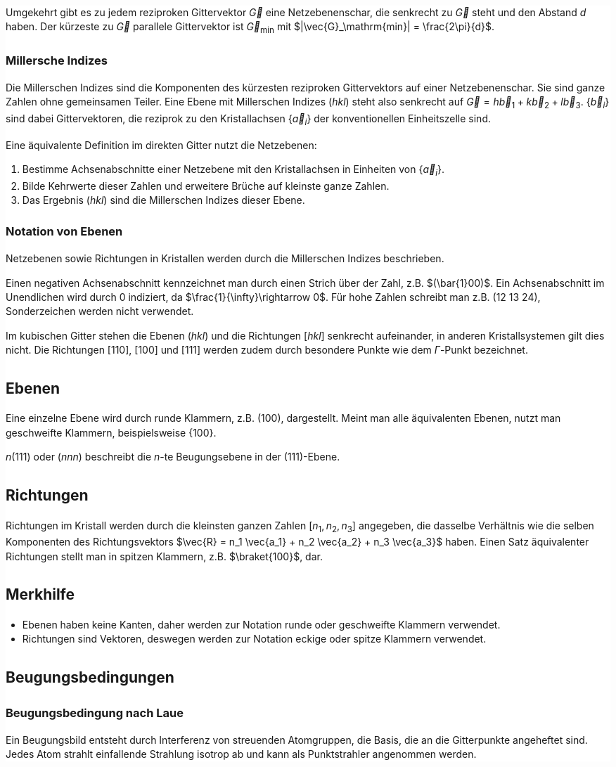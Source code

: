 Umgekehrt gibt es zu jedem reziproken Gittervektor $\vec{G}$ eine Netzebenenschar, die senkrecht zu $\vec{G}$ steht und den Abstand $d$ haben. Der kürzeste zu $\vec{G}$ parallele Gittervektor ist $\vec{G}_\mathrm{min}$ mit $|\vec{G}_\mathrm{min}| = \frac{2\pi}{d}$.

### Millersche Indizes
Die Millerschen Indizes sind die Komponenten des kürzesten reziproken Gittervektors auf einer Netzebenenschar. Sie sind ganze Zahlen ohne gemeinsamen Teiler. Eine Ebene mit Millerschen Indizes $(hkl)$ steht also senkrecht auf $\vec{G} = h \vec{b}_1 + k \vec{b}_2 + l \vec{b}_3$. $\{\vec{b}_i\}$ sind dabei Gittervektoren, die reziprok zu den Kristallachsen $\{\vec{a}_i\}$ der konventionellen Einheitszelle sind.

Eine äquivalente Definition im direkten Gitter nutzt die Netzebenen:

1. Bestimme Achsenabschnitte einer Netzebene mit den Kristallachsen in Einheiten von $\{\vec{a}_i\}$.
2. Bilde Kehrwerte dieser Zahlen und erweitere Brüche auf kleinste ganze Zahlen.
3. Das Ergebnis $(hkl)$ sind die Millerschen Indizes dieser Ebene.

### Notation von Ebenen
Netzebenen sowie Richtungen in Kristallen werden durch die Millerschen Indizes beschrieben.

Einen negativen Achsenabschnitt kennzeichnet man durch einen Strich über der Zahl, z.B. $(\bar{1}00)$. Ein Achsenabschnitt im Unendlichen wird durch $0$ indiziert, da $\frac{1}{\infty}\rightarrow 0$. Für hohe Zahlen schreibt man z.B. $(12\ 13\ 24)$, Sonderzeichen werden nicht verwendet.

Im kubischen Gitter stehen die Ebenen $(hkl)$ und die Richtungen $[hkl]$ senkrecht aufeinander, in anderen Kristallsystemen gilt dies nicht. Die Richtungen $[110]$, $[100]$ und $[111]$ werden zudem durch besondere Punkte wie dem $\Gamma$-Punkt bezeichnet.

## Ebenen
Eine einzelne Ebene wird durch runde Klammern, z.B. $(100)$, dargestellt. Meint man alle äquivalenten Ebenen, nutzt man geschweifte Klammern, beispielsweise $\{100\}$.

$n(111)$ oder $(nnn)$ beschreibt die $n$-te Beugungsebene in der $(111)$-Ebene.

## Richtungen
Richtungen im Kristall werden durch die kleinsten ganzen Zahlen $[n_1,n_2,n_3]$ angegeben, die dasselbe Verhältnis wie die selben Komponenten des Richtungsvektors $\vec{R} = n_1 \vec{a_1} + n_2 \vec{a_2} + n_3 \vec{a_3}$ haben. Einen Satz äquivalenter Richtungen stellt man in spitzen Klammern, z.B. $\braket{100}$, dar.

## Merkhilfe
* Ebenen haben keine Kanten, daher werden zur Notation runde oder geschweifte Klammern verwendet.
* Richtungen sind Vektoren, deswegen werden zur Notation eckige oder spitze Klammern verwendet.

## Beugungsbedingungen
### Beugungsbedingung nach Laue
Ein Beugungsbild entsteht durch Interferenz von streuenden Atomgruppen, die Basis, die an die Gitterpunkte angeheftet sind. Jedes Atom strahlt einfallende Strahlung isotrop ab und kann als Punktstrahler angenommen werden.


[^2]: siehe Abbildung 8.22 in [@Gross2012Festkörper, p. 370]### Schwingungsmoden